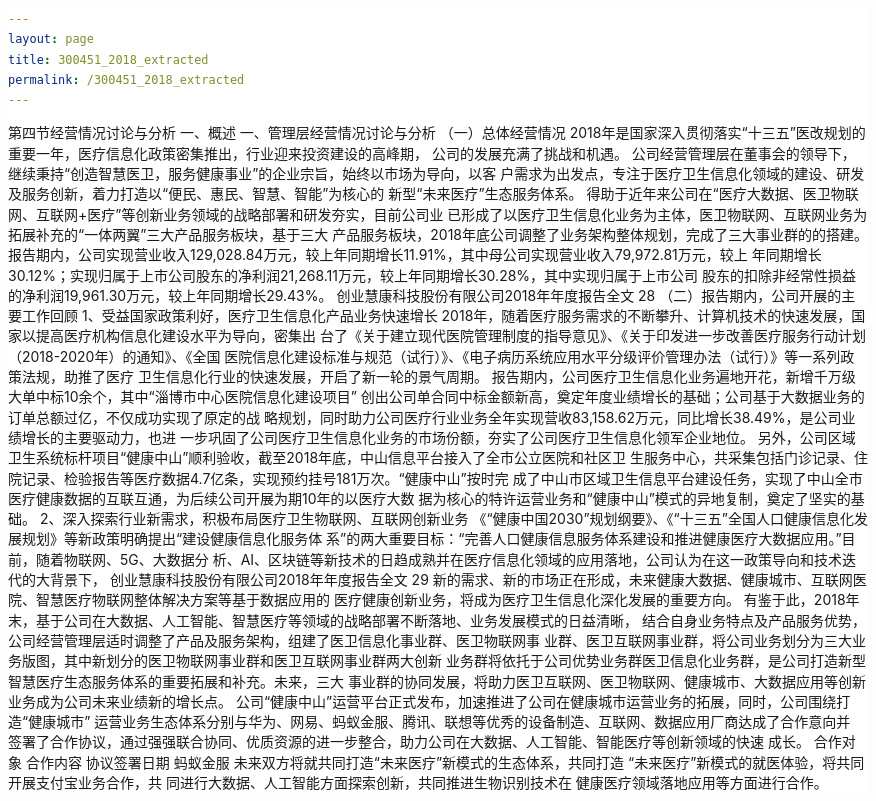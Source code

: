 ```yaml
---
layout: page
title: 300451_2018_extracted
permalink: /300451_2018_extracted
---
```


第四节经营情况讨论与分析
一、概述
一、管理层经营情况讨论与分析
（一）总体经营情况
2018年是国家深入贯彻落实“十三五”医改规划的重要一年，医疗信息化政策密集推出，行业迎来投资建设的高峰期，
公司的发展充满了挑战和机遇。
公司经营管理层在董事会的领导下，继续秉持“创造智慧医卫，服务健康事业”的企业宗旨，始终以市场为导向，以客
户需求为出发点，专注于医疗卫生信息化领域的建设、研发及服务创新，着力打造以“便民、惠民、智慧、智能”为核心的
新型“未来医疗”生态服务体系。
得助于近年来公司在“医疗大数据、医卫物联网、互联网+医疗”等创新业务领域的战略部署和研发夯实，目前公司业
已形成了以医疗卫生信息化业务为主体，医卫物联网、互联网业务为拓展补充的“一体两翼”三大产品服务板块，基于三大
产品服务板块，2018年底公司调整了业务架构整体规划，完成了三大事业群的的搭建。
报告期内，公司实现营业收入129,028.84万元，较上年同期增长11.91%，其中母公司实现营业收入79,972.81万元，较上
年同期增长30.12%；实现归属于上市公司股东的净利润21,268.11万元，较上年同期增长30.28%，其中实现归属于上市公司
股东的扣除非经常性损益的净利润19,961.30万元，较上年同期增长29.43%。
创业慧康科技股份有限公司2018年年度报告全文
28
（二）报告期内，公司开展的主要工作回顾
1、受益国家政策利好，医疗卫生信息化产品业务快速增长
2018年，随着医疗服务需求的不断攀升、计算机技术的快速发展，国家以提高医疗机构信息化建设水平为导向，密集出
台了《关于建立现代医院管理制度的指导意见》、《关于印发进一步改善医疗服务行动计划（2018-2020年）的通知》、《全国
医院信息化建设标准与规范（试行）》、《电子病历系统应用水平分级评价管理办法（试行）》等一系列政策法规，助推了医疗
卫生信息化行业的快速发展，开启了新一轮的景气周期。
报告期内，公司医疗卫生信息化业务遍地开花，新增千万级大单中标10余个，其中“淄博市中心医院信息化建设项目”
创出公司单合同中标金额新高，奠定年度业绩增长的基础；公司基于大数据业务的订单总额过亿，不仅成功实现了原定的战
略规划，同时助力公司医疗行业业务全年实现营收83,158.62万元，同比增长38.49%，是公司业绩增长的主要驱动力，也进
一步巩固了公司医疗卫生信息化业务的市场份额，夯实了公司医疗卫生信息化领军企业地位。
另外，公司区域卫生系统标杆项目“健康中山”顺利验收，截至2018年底，中山信息平台接入了全市公立医院和社区卫
生服务中心，共采集包括门诊记录、住院记录、检验报告等医疗数据4.7亿条，实现预约挂号181万次。“健康中山”按时完
成了中山市区域卫生信息平台建设任务，实现了中山全市医疗健康数据的互联互通，为后续公司开展为期10年的以医疗大数
据为核心的特许运营业务和“健康中山”模式的异地复制，奠定了坚实的基础。
2、深入探索行业新需求，积极布局医疗卫生物联网、互联网创新业务
《“健康中国2030”规划纲要》、《“十三五”全国人口健康信息化发展规划》等新政策明确提出“建设健康信息化服务体
系”的两大重要目标：“完善人口健康信息服务体系建设和推进健康医疗大数据应用。”目前，随着物联网、5G、大数据分
析、AI、区块链等新技术的日趋成熟并在医疗信息化领域的应用落地，公司认为在这一政策导向和技术迭代的大背景下，
创业慧康科技股份有限公司2018年年度报告全文
29
新的需求、新的市场正在形成，未来健康大数据、健康城市、互联网医院、智慧医疗物联网整体解决方案等基于数据应用的
医疗健康创新业务，将成为医疗卫生信息化深化发展的重要方向。
有鉴于此，2018年末，基于公司在大数据、人工智能、智慧医疗等领域的战略部署不断落地、业务发展模式的日益清晰，
结合自身业务特点及产品服务优势，公司经营管理层适时调整了产品及服务架构，组建了医卫信息化事业群、医卫物联网事
业群、医卫互联网事业群，将公司业务划分为三大业务版图，其中新划分的医卫物联网事业群和医卫互联网事业群两大创新
业务群将依托于公司优势业务群医卫信息化业务群，是公司打造新型智慧医疗生态服务体系的重要拓展和补充。未来，三大
事业群的协同发展，将助力医卫互联网、医卫物联网、健康城市、大数据应用等创新业务成为公司未来业绩新的增长点。
公司“健康中山”运营平台正式发布，加速推进了公司在健康城市运营业务的拓展，同时，公司围绕打造“健康城市”
运营业务生态体系分别与华为、网易、蚂蚁金服、腾讯、联想等优秀的设备制造、互联网、数据应用厂商达成了合作意向并
签署了合作协议，通过强强联合协同、优质资源的进一步整合，助力公司在大数据、人工智能、智能医疗等创新领域的快速
成长。
合作对象
合作内容
协议签署日期
蚂蚁金服
未来双方将就共同打造“未来医疗”新模式的生态体系，共同打造
“未来医疗”新模式的就医体验，将共同开展支付宝业务合作，共
同进行大数据、人工智能方面探索创新，共同推进生物识别技术在
健康医疗领域落地应用等方面进行合作。